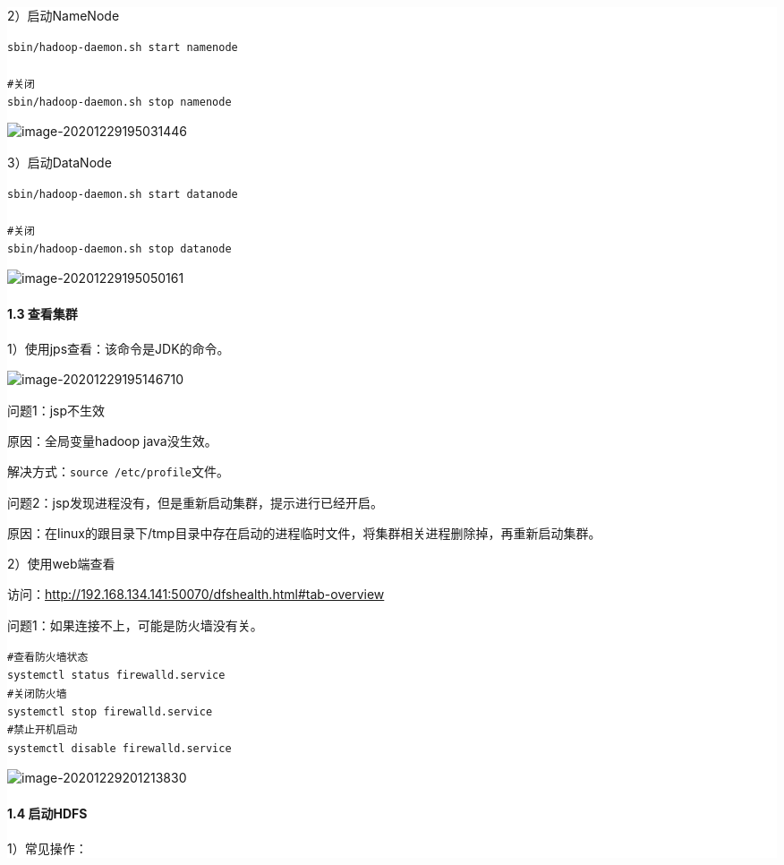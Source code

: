 2）启动NameNode

```shell
sbin/hadoop-daemon.sh start namenode

#关闭
sbin/hadoop-daemon.sh stop namenode
```

![image-20201229195031446](https://gitee.com/code1997/blog-image/raw/master/images/image-20201229195031446.png)

3）启动DataNode

```shell
sbin/hadoop-daemon.sh start datanode

#关闭
sbin/hadoop-daemon.sh stop datanode
```

![image-20201229195050161](https://gitee.com/code1997/blog-image/raw/master/images/image-20201229195050161.png)

#### 1.3 查看集群

1）使用jps查看：该命令是JDK的命令。

![image-20201229195146710](https://gitee.com/code1997/blog-image/raw/master/images/image-20201229195146710.png)

问题1：jsp不生效

原因：全局变量hadoop java没生效。

解决方式：`source /etc/profile`文件。

问题2：jsp发现进程没有，但是重新启动集群，提示进行已经开启。

原因：在linux的跟目录下/tmp目录中存在启动的进程临时文件，将集群相关进程删除掉，再重新启动集群。

2）使用web端查看

访问：http://192.168.134.141:50070/dfshealth.html#tab-overview

问题1：如果连接不上，可能是防火墙没有关。

```shell
#查看防火墙状态
systemctl status firewalld.service
#关闭防火墙
systemctl stop firewalld.service
#禁止开机启动
systemctl disable firewalld.service
```

![image-20201229201213830](https://gitee.com/code1997/blog-image/raw/master/images/image-20201229201213830.png)

#### 1.4 启动HDFS

1）常见操作：
